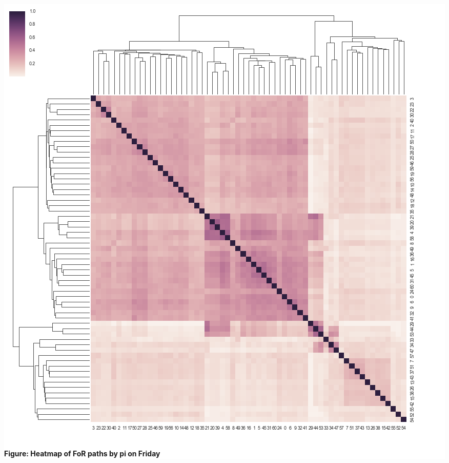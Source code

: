 ![Clustering of FoR paths by pi on Friday](./FoRPathSimilarityClustering_bypi_Friday.png)



#### Figure: Heatmap of FoR paths by pi on Friday 


